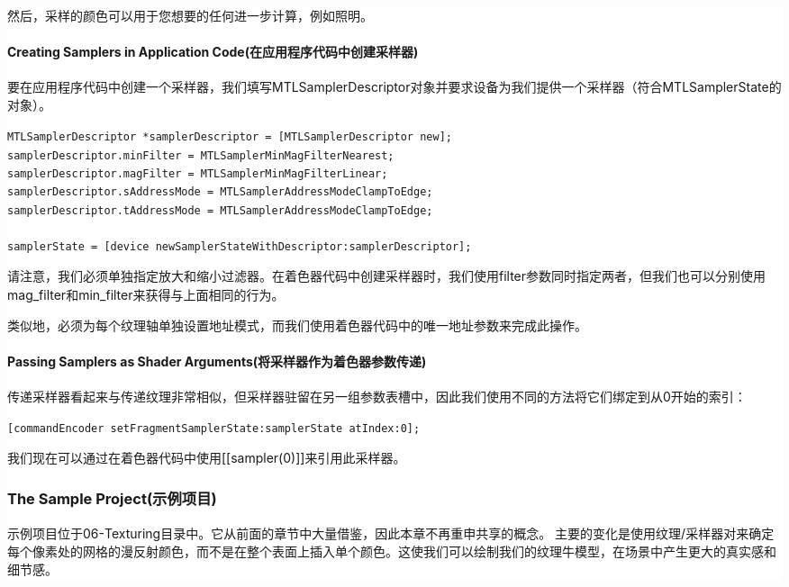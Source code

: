 然后，采样的颜色可以用于您想要的任何进一步计算，例如照明。

#### Creating Samplers in Application Code(在应用程序代码中创建采样器)

要在应用程序代码中创建一个采样器，我们填写MTLSamplerDescriptor对象并要求设备为我们提供一个采样器（符合MTLSamplerState的对象）。

```objc
MTLSamplerDescriptor *samplerDescriptor = [MTLSamplerDescriptor new]; 
samplerDescriptor.minFilter = MTLSamplerMinMagFilterNearest; 
samplerDescriptor.magFilter = MTLSamplerMinMagFilterLinear; 
samplerDescriptor.sAddressMode = MTLSamplerAddressModeClampToEdge; 
samplerDescriptor.tAddressMode = MTLSamplerAddressModeClampToEdge;

samplerState = [device newSamplerStateWithDescriptor:samplerDescriptor];
```

请注意，我们必须单独指定放大和缩小过滤器。在着色器代码中创建采样器时，我们使用filter参数同时指定两者，但我们也可以分别使用mag_filter和min_filter来获得与上面相同的行为。

类似地，必须为每个纹理轴单独设置地址模式，而我们使用着色器代码中的唯一地址参数来完成此操作。

#### Passing Samplers as Shader Arguments(将采样器作为着色器参数传递)

传递采样器看起来与传递纹理非常相似，但采样器驻留在另一组参数表槽中，因此我们使用不同的方法将它们绑定到从0开始的索引：

```objc
[commandEncoder setFragmentSamplerState:samplerState atIndex:0];
```

我们现在可以通过在着色器代码中使用[[sampler(0)]]来引用此采样器。

### The Sample Project(示例项目)

示例项目位于06-Texturing目录中。它从前面的章节中大量借鉴，因此本章不再重申共享的概念。
主要的变化是使用纹理/采样器对来确定每个像素处的网格的漫反射颜色，而不是在整个表面上插入单个颜色。这使我们可以绘制我们的纹理牛模型，在场景中产生更大的真实感和细节感。

